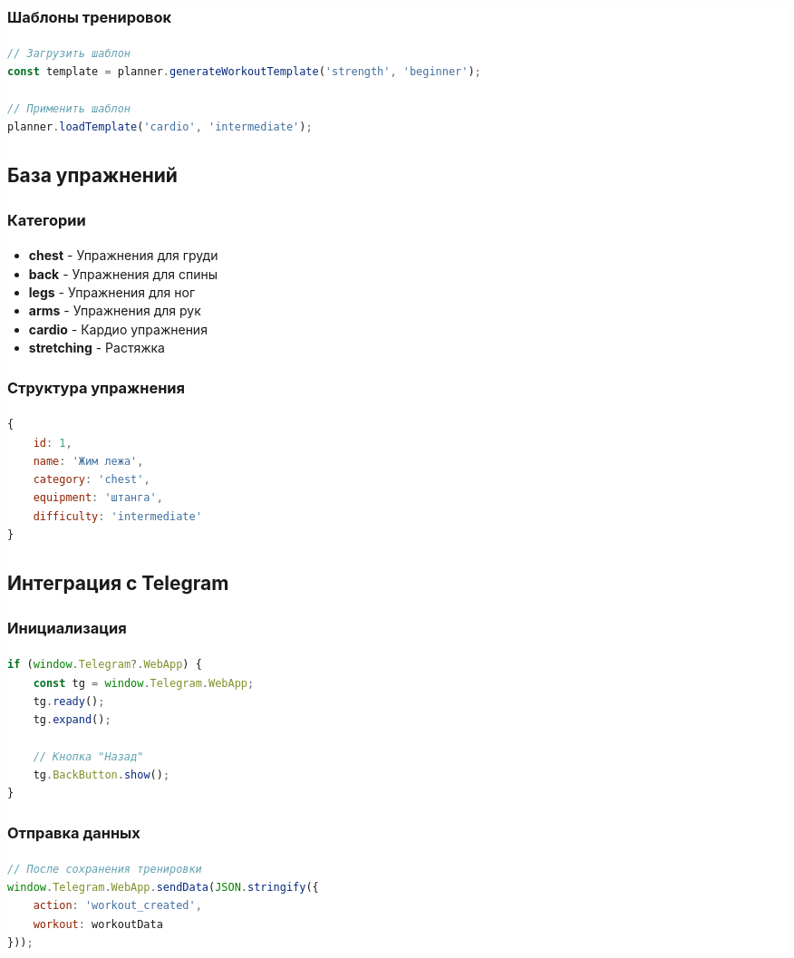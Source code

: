 ### Шаблоны тренировок
```javascript
// Загрузить шаблон
const template = planner.generateWorkoutTemplate('strength', 'beginner');

// Применить шаблон
planner.loadTemplate('cardio', 'intermediate');
```

## База упражнений

### Категории
- **chest** - Упражнения для груди
- **back** - Упражнения для спины
- **legs** - Упражнения для ног
- **arms** - Упражнения для рук
- **cardio** - Кардио упражнения
- **stretching** - Растяжка

### Структура упражнения
```javascript
{
    id: 1,
    name: 'Жим лежа',
    category: 'chest',
    equipment: 'штанга',
    difficulty: 'intermediate'
}
```

## Интеграция с Telegram

### Инициализация
```javascript
if (window.Telegram?.WebApp) {
    const tg = window.Telegram.WebApp;
    tg.ready();
    tg.expand();
    
    // Кнопка "Назад"
    tg.BackButton.show();
}
```

### Отправка данных
```javascript
// После сохранения тренировки
window.Telegram.WebApp.sendData(JSON.stringify({
    action: 'workout_created',
    workout: workoutData
}));
```
